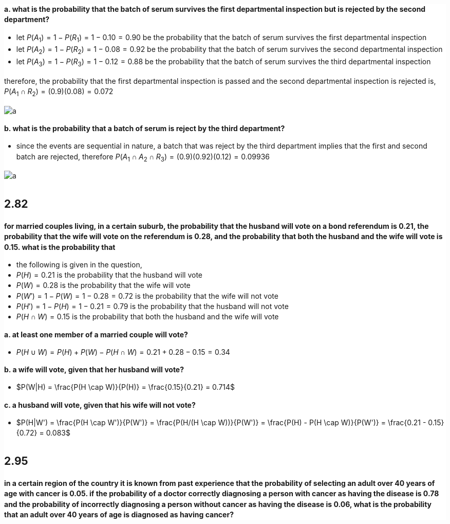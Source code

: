 **a.  what is the probability that the batch of serum survives the first departmental inspection but is rejected by the second department?**

- let $P(A_{1}) = 1 - P(R_{1}) = 1 - 0.10 = 0.90$ be the probability that the batch of serum survives the first departmental inspection
- let $P(A_{2}) = 1 - P(R_{2}) = 1 - 0.08 = 0.92$ be the probability that the batch of serum survives the second departmental inspection
- let $P(A_{3}) = 1 - P(R_{3}) = 1 - 0.12 = 0.88$ be the probability that the batch of serum survives the third departmental inspection

therefore, the probability that the first departmental inspection is passed and the second departmental inspection is rejected is, $P(A_{1} \cap R_{2}) = (0.9)(0.08) = 0.072$

![a](https://user-images.githubusercontent.com/65584733/217669608-e60e037d-ad74-4128-b3b9-43cdc6234d63.png)

**b.  what is the probability that a batch of serum is reject by the third department?**

- since the events are sequential in nature, a batch that was reject by the third department implies that the first and second batch are rejected, therefore $P(A_{1} \cap A_{2} \cap R_{3}) = (0.9)(0.92)(0.12) = 0.09936$

![a](https://user-images.githubusercontent.com/65584733/217670715-3a2d6e71-f733-430c-9bf2-4e3b5521f91d.png)

## 2.82

**for married couples living, in a certain suburb, the probability that the husband will vote on a bond referendum is 0.21, the probability that the wife will vote on the referendum is 0.28, and the probability that both the husband and the wife will vote is 0.15.  what is the probability that**

- the following is given in the question,
- $P(H) = 0.21$ is the probability that the husband will vote
- $P(W) = 0.28$ is the probability that the wife will vote
- $P(W') = 1 - P(W) = 1 - 0.28 = 0.72$ is the probability that the wife will not vote
- $P(H') = 1 - P(H) = 1 - 0.21 = 0.79$ is the probability that the husband will not vote
- $P(H \cap W) = 0.15$ is the probability that both the husband and the wife will vote

**a.  at least one member of a married couple will vote?**

- $P(H \cup W) = P(H) + P(W) - P(H \cap W) = 0.21 + 0.28 - 0.15 = 0.34$

**b.  a wife will vote, given that her husband will vote?**

- $P(W|H) = \frac{P(H \cap W)}{P(H)} = \frac{0.15}{0.21} = 0.714$

**c.  a husband will vote, given that his wife will not vote?**

- $P(H|W') = \frac{P(H \cap W')}{P(W')} = \frac{P(H/(H \cap W))}{P(W')} = \frac{P(H) - P(H \cap W)}{P(W')} = \frac{0.21 - 0.15}{0.72} = 0.083$

## 2.95

**in a certain region of the country it is known from past experience that the probability of selecting an adult over 40 years of age with cancer is 0.05.  if the probability of a doctor correctly diagnosing a person with cancer as having the disease is 0.78 and the probability of incorrectly diagnosing a person without cancer as having the disease is 0.06, what is the probability that an adult over 40 years of age is diagnosed as having cancer?**

